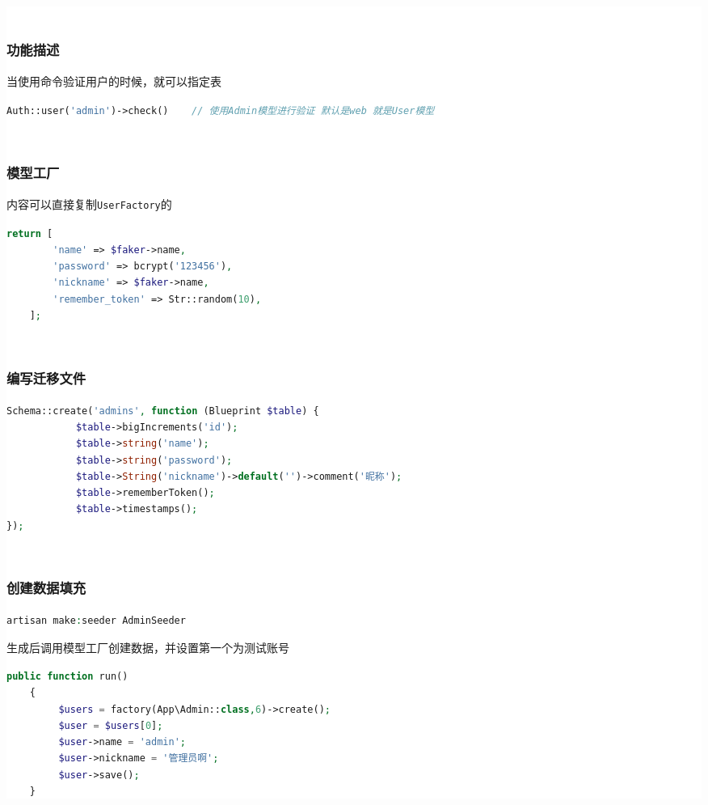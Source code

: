 <br>

### 功能描述

当使用命令验证用户的时候，就可以指定表

```php
Auth::user('admin')->check()    // 使用Admin模型进行验证 默认是web 就是User模型
```

<br>

### 模型工厂

内容可以直接复制`UserFactory`的

```php
return [
        'name' => $faker->name,
        'password' => bcrypt('123456'),
    	'nickname' => $faker->name,
        'remember_token' => Str::random(10),
    ];
```

<br>

### 编写迁移文件

```php
Schema::create('admins', function (Blueprint $table) {
            $table->bigIncrements('id');
            $table->string('name');
            $table->string('password');
    		$table->String('nickname')->default('')->comment('昵称');
            $table->rememberToken();
            $table->timestamps();
});
```

<br>

### 创建数据填充

```php
artisan make:seeder AdminSeeder
```

生成后调用模型工厂创建数据，并设置第一个为测试账号

```php
public function run()
    {
         $users = factory(App\Admin::class,6)->create();
         $user = $users[0];
         $user->name = 'admin';
         $user->nickname = '管理员啊';
         $user->save();
    }
```
